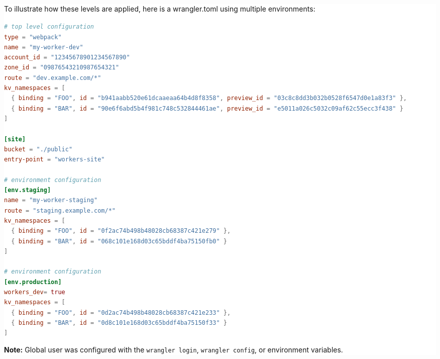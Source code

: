 To illustrate how these levels are applied, here is a wrangler.toml using multiple environments:

```toml
# top level configuration
type = "webpack"
name = "my-worker-dev"
account_id = "12345678901234567890"
zone_id = "09876543210987654321"
route = "dev.example.com/*"
kv_namespaces = [
  { binding = "FOO", id = "b941aabb520e61dcaaeaa64b4d8f8358", preview_id = "03c8c8dd3b032b0528f6547d0e1a83f3" },
  { binding = "BAR", id = "90e6f6abd5b4f981c748c532844461ae", preview_id = "e5011a026c5032c09af62c55ecc3f438" }
]

[site]
bucket = "./public"
entry-point = "workers-site"

# environment configuration
[env.staging]
name = "my-worker-staging"
route = "staging.example.com/*"
kv_namespaces = [
  { binding = "FOO", id = "0f2ac74b498b48028cb68387c421e279" },
  { binding = "BAR", id = "068c101e168d03c65bddf4ba75150fb0" }
]

# environment configuration
[env.production]
workers_dev= true
kv_namespaces = [
  { binding = "FOO", id = "0d2ac74b498b48028cb68387c421e233" },
  { binding = "BAR", id = "0d8c101e168d03c65bddf4ba75150f33" }
]
```

<Aside>

__Note:__ Global user was configured with the `wrangler login`, `wrangler config`, or environment variables.

</Aside>
